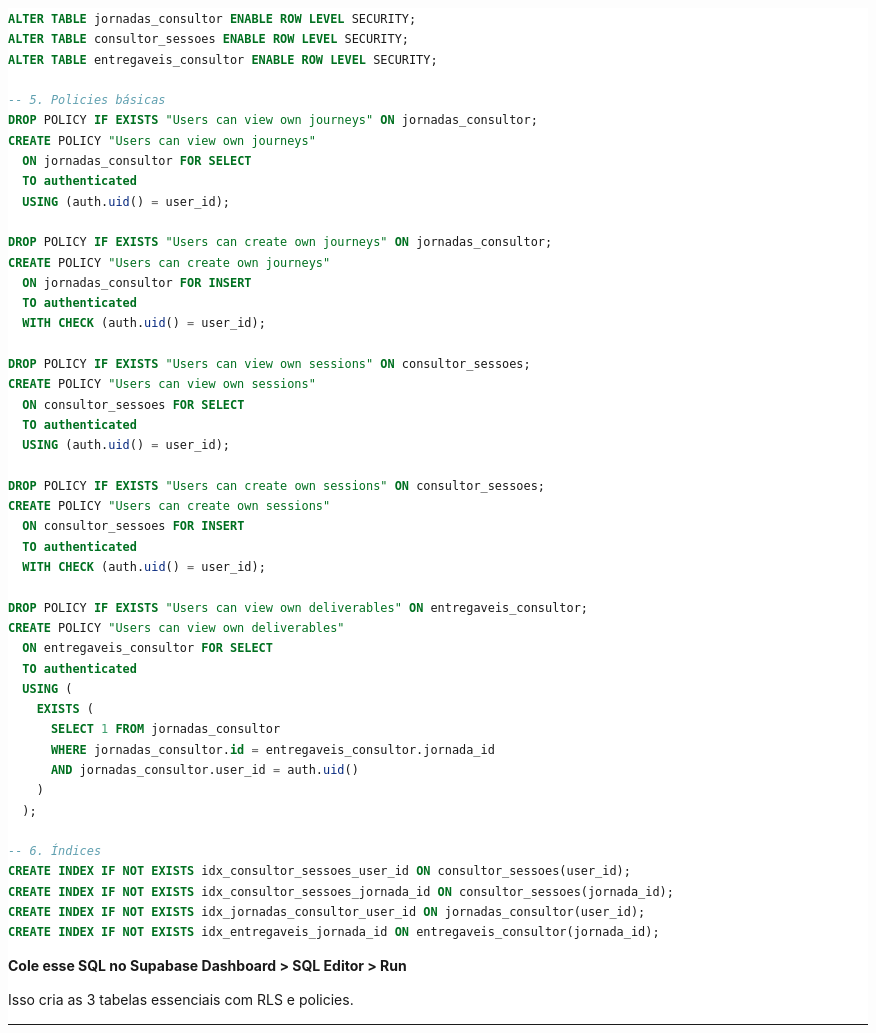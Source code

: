 ```sql
ALTER TABLE jornadas_consultor ENABLE ROW LEVEL SECURITY;
ALTER TABLE consultor_sessoes ENABLE ROW LEVEL SECURITY;
ALTER TABLE entregaveis_consultor ENABLE ROW LEVEL SECURITY;

-- 5. Policies básicas
DROP POLICY IF EXISTS "Users can view own journeys" ON jornadas_consultor;
CREATE POLICY "Users can view own journeys"
  ON jornadas_consultor FOR SELECT
  TO authenticated
  USING (auth.uid() = user_id);

DROP POLICY IF EXISTS "Users can create own journeys" ON jornadas_consultor;
CREATE POLICY "Users can create own journeys"
  ON jornadas_consultor FOR INSERT
  TO authenticated
  WITH CHECK (auth.uid() = user_id);

DROP POLICY IF EXISTS "Users can view own sessions" ON consultor_sessoes;
CREATE POLICY "Users can view own sessions"
  ON consultor_sessoes FOR SELECT
  TO authenticated
  USING (auth.uid() = user_id);

DROP POLICY IF EXISTS "Users can create own sessions" ON consultor_sessoes;
CREATE POLICY "Users can create own sessions"
  ON consultor_sessoes FOR INSERT
  TO authenticated
  WITH CHECK (auth.uid() = user_id);

DROP POLICY IF EXISTS "Users can view own deliverables" ON entregaveis_consultor;
CREATE POLICY "Users can view own deliverables"
  ON entregaveis_consultor FOR SELECT
  TO authenticated
  USING (
    EXISTS (
      SELECT 1 FROM jornadas_consultor
      WHERE jornadas_consultor.id = entregaveis_consultor.jornada_id
      AND jornadas_consultor.user_id = auth.uid()
    )
  );

-- 6. Índices
CREATE INDEX IF NOT EXISTS idx_consultor_sessoes_user_id ON consultor_sessoes(user_id);
CREATE INDEX IF NOT EXISTS idx_consultor_sessoes_jornada_id ON consultor_sessoes(jornada_id);
CREATE INDEX IF NOT EXISTS idx_jornadas_consultor_user_id ON jornadas_consultor(user_id);
CREATE INDEX IF NOT EXISTS idx_entregaveis_jornada_id ON entregaveis_consultor(jornada_id);
```

**Cole esse SQL no Supabase Dashboard > SQL Editor > Run**

Isso cria as 3 tabelas essenciais com RLS e policies.

---